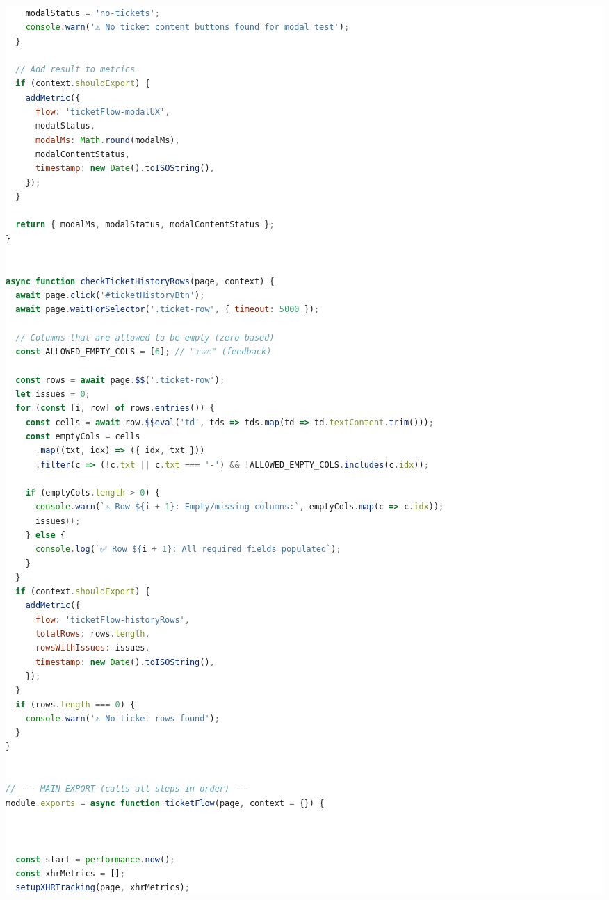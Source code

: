```js
    modalStatus = 'no-tickets';
    console.warn('⚠️ No ticket content buttons found for modal test');
  }

  // Add result to metrics
  if (context.shouldExport) {
    addMetric({
      flow: 'ticketFlow-modalUX',
      modalStatus,
      modalMs: Math.round(modalMs),
      modalContentStatus,
      timestamp: new Date().toISOString(),
    });
  }

  return { modalMs, modalStatus, modalContentStatus };
}


async function checkTicketHistoryRows(page, context) {
  await page.click('#ticketHistoryBtn');
  await page.waitForSelector('.ticket-row', { timeout: 5000 });

  // Columns that are allowed to be empty (zero-based)
  const ALLOWED_EMPTY_COLS = [6]; // "משוב" (feedback)

  const rows = await page.$$('.ticket-row');
  let issues = 0;
  for (const [i, row] of rows.entries()) {
    const cells = await row.$$eval('td', tds => tds.map(td => td.textContent.trim()));
    const emptyCols = cells
      .map((txt, idx) => ({ idx, txt }))
      .filter(c => (!c.txt || c.txt === '-') && !ALLOWED_EMPTY_COLS.includes(c.idx));

    if (emptyCols.length > 0) {
      console.warn(`⚠️ Row ${i + 1}: Empty/missing columns:`, emptyCols.map(c => c.idx));
      issues++;
    } else {
      console.log(`✅ Row ${i + 1}: All required fields populated`);
    }
  }
  if (context.shouldExport) {
    addMetric({
      flow: 'ticketFlow-historyRows',
      totalRows: rows.length,
      rowsWithIssues: issues,
      timestamp: new Date().toISOString(),
    });
  }
  if (rows.length === 0) {
    console.warn('⚠️ No ticket rows found');
  }
}


// --- MAIN EXPORT (calls all steps in order) ---
module.exports = async function ticketFlow(page, context = {}) {



  const start = performance.now();
  const xhrMetrics = [];
  setupXHRTracking(page, xhrMetrics);
```
